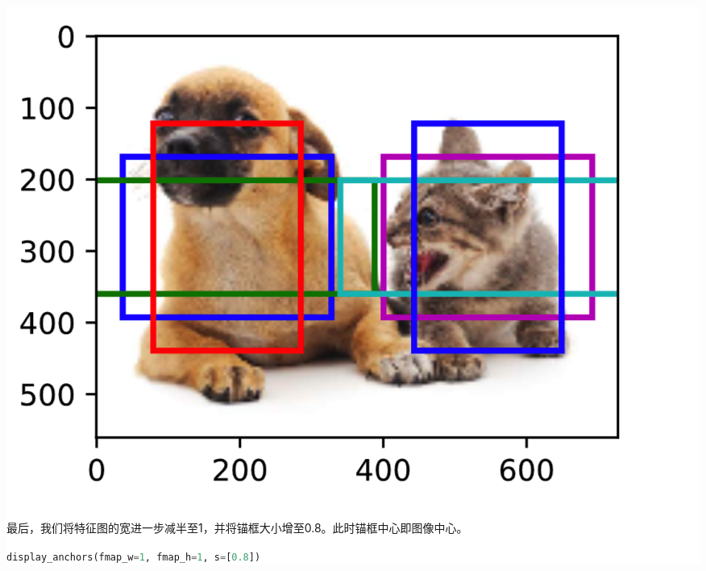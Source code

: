 ![](./images/N09-计算机视觉/chapter09_computer-vision-20210112-190212-877834.png)


最后，我们将特征图的宽进一步减半至1，并将锚框大小增至0.8。此时锚框中心即图像中心。

``` python
display_anchors(fmap_w=1, fmap_h=1, s=[0.8])
```